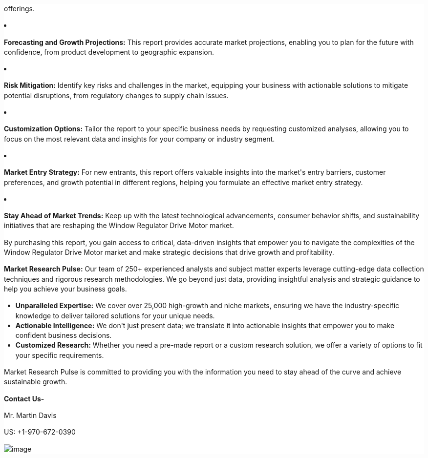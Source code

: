 offerings.</p></li><li><p><strong>Forecasting and Growth Projections:</strong> This report provides accurate market projections, enabling you to plan for the future with confidence, from product development to geographic expansion.</p></li><li><p><strong>Risk Mitigation:</strong> Identify key risks and challenges in the market, equipping your business with actionable solutions to mitigate potential disruptions, from regulatory changes to supply chain issues.</p></li><li><p><strong>Customization Options:</strong> Tailor the report to your specific business needs by requesting customized analyses, allowing you to focus on the most relevant data and insights for your company or industry segment.</p></li><li><p><strong>Market Entry Strategy:</strong> For new entrants, this report offers valuable insights into the market's entry barriers, customer preferences, and growth potential in different regions, helping you formulate an effective market entry strategy.</p></li><li><p><strong>Stay Ahead of Market Trends:</strong> Keep up with the latest technological advancements, consumer behavior shifts, and sustainability initiatives that are reshaping the Window Regulator Drive Motor market.</p></li></ol><p>By purchasing this report, you gain access to critical, data-driven insights that empower you to navigate the complexities of the Window Regulator Drive Motor market and make strategic decisions that drive growth and profitability.</p><p><strong>Market Research Pulse:</strong>&nbsp;Our team of 250+ experienced analysts and subject matter experts leverage cutting-edge data collection techniques and rigorous research methodologies. We go beyond just data, providing insightful analysis and strategic guidance to help you achieve your business goals.</p><ul><li><strong>Unparalleled Expertise:</strong>&nbsp;We cover over 25,000 high-growth and niche markets, ensuring we have the industry-specific knowledge to deliver tailored solutions for your unique needs.</li><li><strong>Actionable Intelligence:</strong>&nbsp;We don't just present data; we translate it into actionable insights that empower you to make confident business decisions.</li><li><strong>Customized Research:</strong>&nbsp;Whether you need a pre-made report or a custom research solution, we offer a variety of options to fit your specific requirements.</li></ul><p>Market Research Pulse is committed to providing you with the information you need to stay ahead of the curve and achieve sustainable growth.</p><p><strong>Contact Us-</strong></p><p>Mr. Martin Davis</p><p>US: +1-970-672-0390</p>
![image](https://github.com/user-attachments/assets/331dd88e-4861-4c37-905f-6a26bbfcda7f)
